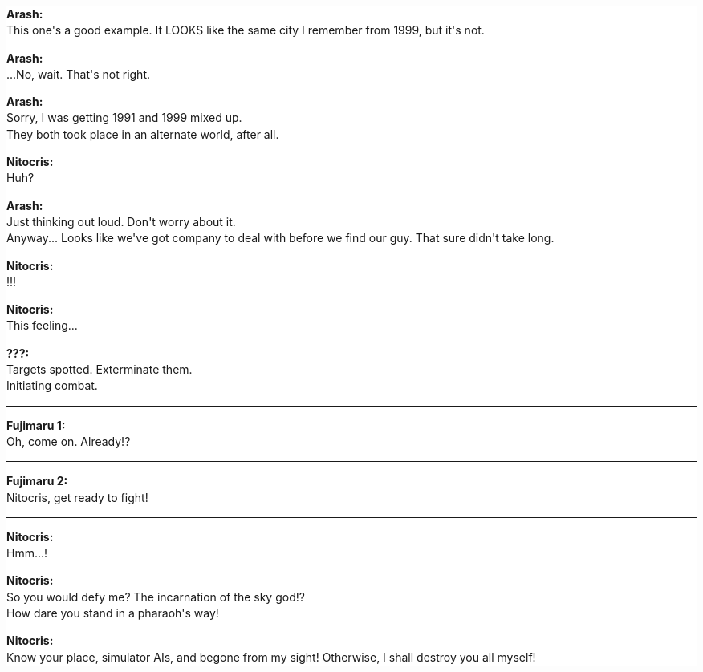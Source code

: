    
**Arash:**   
This one's a good example. It LOOKS like the same city I remember from 1999, but it's not.  
  
   
**Arash:**   
...No, wait. That's not right.  
  
   
**Arash:**   
Sorry, I was getting 1991 and 1999 mixed up.  
They both took place in an alternate world, after all.  
  
   
**Nitocris:**   
Huh?  
  
   
**Arash:**   
Just thinking out loud. Don't worry about it.  
Anyway... Looks like we've got company to deal with before we find our guy. That sure didn't take long.  
  
   
**Nitocris:**   
!!!  
  
   
**Nitocris:**   
This feeling...  
  
   
**???:**  
Targets spotted. Exterminate them.  
Initiating combat.  
  
   
  
---  
  
**Fujimaru 1:**   
Oh, come on. Already!?  
  
---  
  
**Fujimaru 2:**   
Nitocris, get ready to fight!  
   
  
  
---  
   
**Nitocris:**   
Hmm...!  
  
   
**Nitocris:**   
So you would defy me? The incarnation of the sky god!?  
How dare you stand in a pharaoh's way!  
  
   
**Nitocris:**   
Know your place, simulator AIs, and begone from my sight! Otherwise, I shall destroy you all myself!  
  